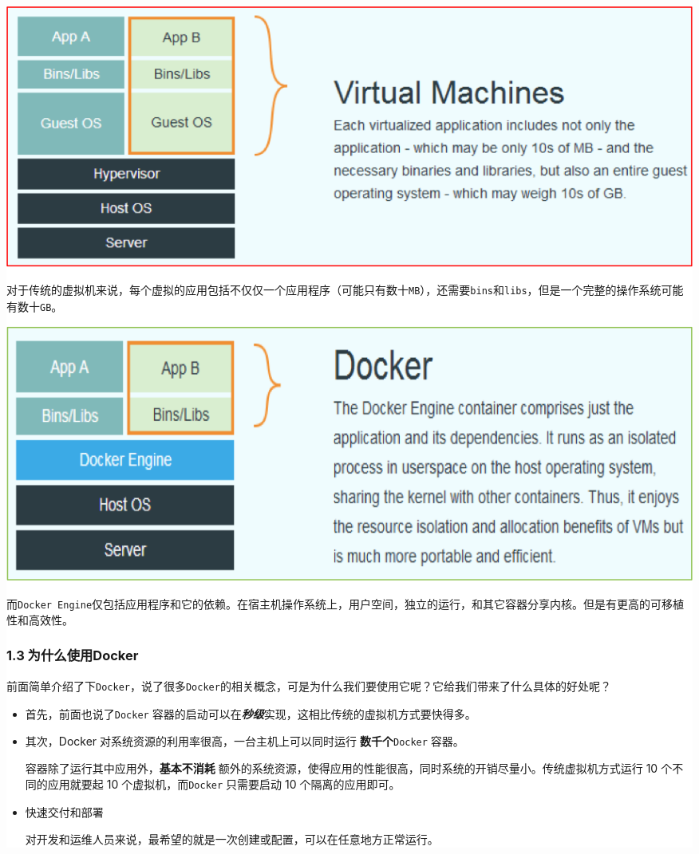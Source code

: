 ![](/images/docker/vm-arch.png)

对于传统的虚拟机来说，每个虚拟的应用包括不仅仅一个应用程序（可能只有数十`MB`），还需要`bins`和`libs`，但是一个完整的操作系统可能有数十`GB`。

![](/images/docker/docker-arch.png)

而`Docker Engine`仅包括应用程序和它的依赖。在宿主机操作系统上，用户空间，独立的运行，和其它容器分享内核。但是有更高的可移植性和高效性。

### 1.3 为什么使用Docker
前面简单介绍了下`Docker`，说了很多`Docker`的相关概念，可是为什么我们要使用它呢？它给我们带来了什么具体的好处呢？

* 首先，前面也说了`Docker` 容器的启动可以在***秒级***实现，这相比传统的虚拟机方式要快得多。 

* 其次，Docker 对系统资源的利用率很高，一台主机上可以同时运行 <strong class="red">数千个</strong>`Docker` 容器。

	容器除了运行其中应用外，<strong class="red">基本不消耗</strong> 额外的系统资源，使得应用的性能很高，同时系统的开销尽量小。传统虚拟机方式运行 10 个不同的应用就要起 10 个虚拟机，而`Docker` 只需要启动 10 个隔离的应用即可。

*  快速交付和部署

	对开发和运维人员来说，最希望的就是一次创建或配置，可以在任意地方正常运行。
